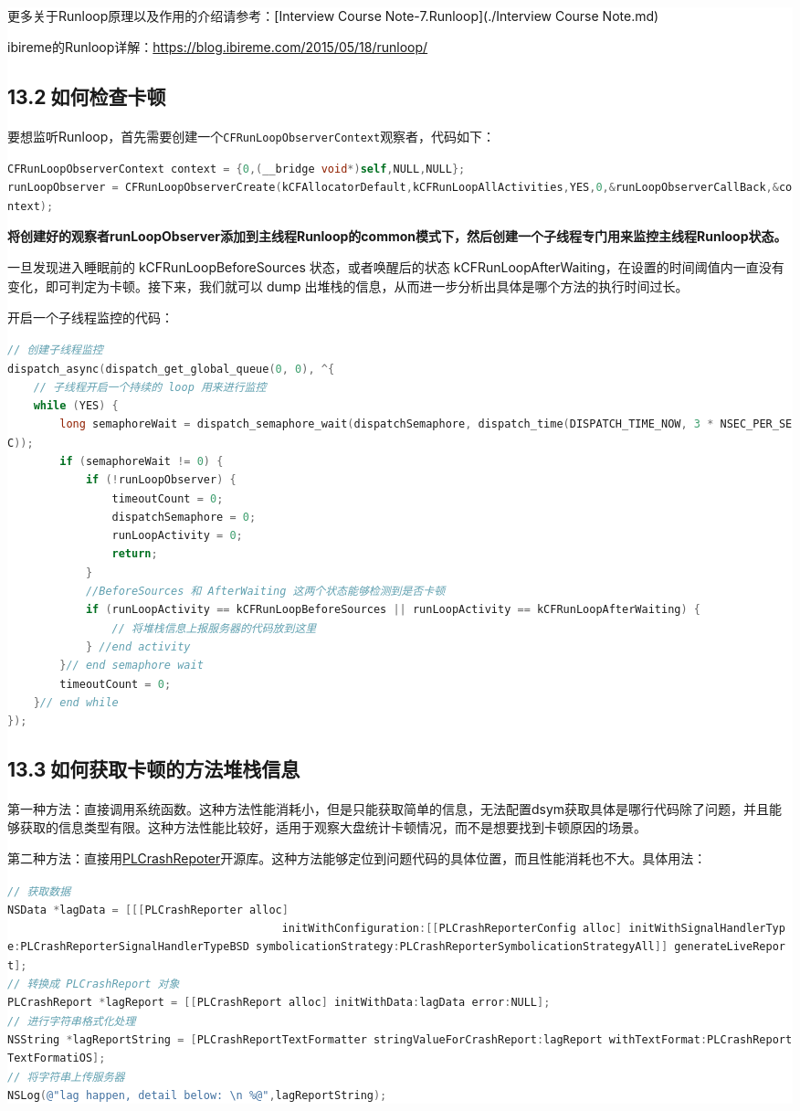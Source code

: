更多关于Runloop原理以及作用的介绍请参考：[Interview Course Note-7.Runloop](./Interview Course Note.md)

ibireme的Runloop详解：https://blog.ibireme.com/2015/05/18/runloop/

## 13.2 如何检查卡顿

要想监听Runloop，首先需要创建一个`CFRunLoopObserverContext`观察者，代码如下：

```objective-c
CFRunLoopObserverContext context = {0,(__bridge void*)self,NULL,NULL};
runLoopObserver = CFRunLoopObserverCreate(kCFAllocatorDefault,kCFRunLoopAllActivities,YES,0,&runLoopObserverCallBack,&context);
```

**将创建好的观察者runLoopObserver添加到主线程Runloop的common模式下，然后创建一个子线程专门用来监控主线程Runloop状态。**

一旦发现进入睡眠前的 kCFRunLoopBeforeSources 状态，或者唤醒后的状态 kCFRunLoopAfterWaiting，在设置的时间阈值内一直没有变化，即可判定为卡顿。接下来，我们就可以 dump 出堆栈的信息，从而进一步分析出具体是哪个方法的执行时间过长。

开启一个子线程监控的代码：

```objective-c
// 创建子线程监控
dispatch_async(dispatch_get_global_queue(0, 0), ^{
    // 子线程开启一个持续的 loop 用来进行监控
    while (YES) {
        long semaphoreWait = dispatch_semaphore_wait(dispatchSemaphore, dispatch_time(DISPATCH_TIME_NOW, 3 * NSEC_PER_SEC));
        if (semaphoreWait != 0) {
            if (!runLoopObserver) {
                timeoutCount = 0;
                dispatchSemaphore = 0;
                runLoopActivity = 0;
                return;
            }
            //BeforeSources 和 AfterWaiting 这两个状态能够检测到是否卡顿
            if (runLoopActivity == kCFRunLoopBeforeSources || runLoopActivity == kCFRunLoopAfterWaiting) {
                // 将堆栈信息上报服务器的代码放到这里
            } //end activity
        }// end semaphore wait
        timeoutCount = 0;
    }// end while
});
```

## 13.3 如何获取卡顿的方法堆栈信息

第一种方法：直接调用系统函数。这种方法性能消耗小，但是只能获取简单的信息，无法配置dsym获取具体是哪行代码除了问题，并且能够获取的信息类型有限。这种方法性能比较好，适用于观察大盘统计卡顿情况，而不是想要找到卡顿原因的场景。

第二种方法：直接用[PLCrashRepoter](https://opensource.plausible.coop/src/projects/PLCR/repos/plcrashreporter/browse)开源库。这种方法能够定位到问题代码的具体位置，而且性能消耗也不大。具体用法：

```objective-c
// 获取数据
NSData *lagData = [[[PLCrashReporter alloc]
                                          initWithConfiguration:[[PLCrashReporterConfig alloc] initWithSignalHandlerType:PLCrashReporterSignalHandlerTypeBSD symbolicationStrategy:PLCrashReporterSymbolicationStrategyAll]] generateLiveReport];
// 转换成 PLCrashReport 对象
PLCrashReport *lagReport = [[PLCrashReport alloc] initWithData:lagData error:NULL];
// 进行字符串格式化处理
NSString *lagReportString = [PLCrashReportTextFormatter stringValueForCrashReport:lagReport withTextFormat:PLCrashReportTextFormatiOS];
// 将字符串上传服务器
NSLog(@"lag happen, detail below: \n %@",lagReportString);
```